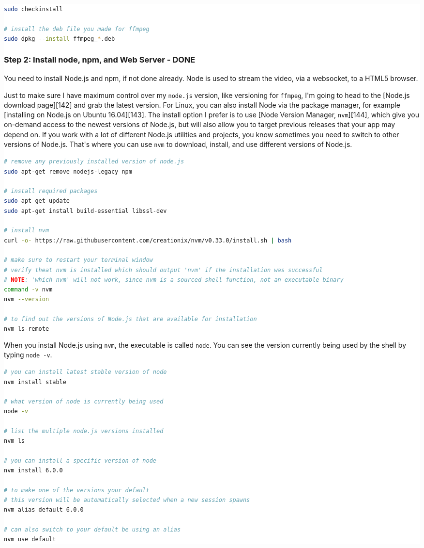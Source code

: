```bash
sudo checkinstall

# install the deb file you made for ffmpeg
sudo dpkg --install ffmpeg_*.deb
```

### Step 2: Install node, npm, and Web Server - DONE
You need to install Node.js and npm, if not done already.
Node is used to stream the video, via a websocket, to a HTML5 browser.

Just to make sure I have maximum control over my `node.js` version,
like versioning for `ffmpeg`, I'm going to
head to the [Node.js download page][142] and grab the latest version.
For Linux, you can also install Node via the package manager,
for example [installing on Node.js on Ubuntu 16.04][143].
The install option I prefer is to use [Node Version Manager, `nvm`][144],
which give you on-demand access to the newest versions of Node.js,
but will also allow you to target previous releases that your app may depend on.
If you work with a lot of different Node.js utilities and projects,
you know sometimes you need to switch to other versions of Node.js.
That's where you can use `nvm` to download, install, and use different versions of Node.js.

```bash
# remove any previously installed version of node.js
sudo apt-get remove nodejs-legacy npm

# install required packages
sudo apt-get update
sudo apt-get install build-essential libssl-dev

# install nvm
curl -o- https://raw.githubusercontent.com/creationix/nvm/v0.33.0/install.sh | bash

# make sure to restart your terminal window
# verify theat nvm is installed which should output 'nvm' if the installation was successful
# NOTE: 'which nvm' will not work, since nvm is a sourced shell function, not an executable binary
command -v nvm
nvm --version

# to find out the versions of Node.js that are available for installation
nvm ls-remote
```
When you install Node.js using `nvm`,
the executable is called `node`.
You can see the version currently being used by the shell by typing `node -v`.

```bash
# you can install latest stable version of node
nvm install stable

# what version of node is currently being used
node -v

# list the multiple node.js versions installed
nvm ls

# you can install a specific version of node
nvm install 6.0.0

# to make one of the versions your default
# this version will be automatically selected when a new session spawns
nvm alias default 6.0.0

# can also switch to your default be using an alias
nvm use default
```